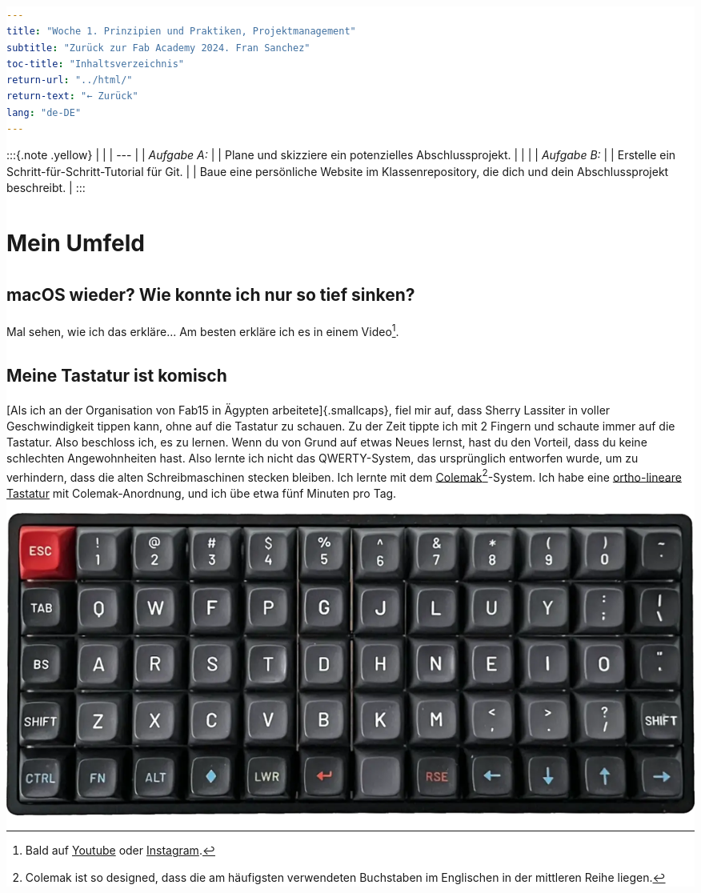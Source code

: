 ```yaml
---
title: "Woche 1. Prinzipien und Praktiken, Projektmanagement"
subtitle: "Zurück zur Fab Academy 2024. Fran Sanchez"
toc-title: "Inhaltsverzeichnis"
return-url: "../html/"
return-text: "← Zurück"
lang: "de-DE"
---
```

:::{.note .yellow}
|     |
| --- |
| *Aufgabe A:* |
| Plane und skizziere ein potenzielles Abschlussprojekt.  |
|     |
| *Aufgabe B:* |
| Erstelle ein Schritt-für-Schritt-Tutorial für Git. |
| Baue eine persönliche Website im Klassenrepository, die dich und dein Abschlussprojekt beschreibt. |
:::

# Mein Umfeld

## macOS wieder? Wie konnte ich nur so tief sinken?
Mal sehen, wie ich das erkläre... Am besten erkläre ich es in einem Video[^101].

[^101]: Bald auf [Youtube](https://www.youtube.com/playlist?list=PLKDpiLmgp6Evt30dhHgRlcB80OhMfcs2W) oder [Instagram](https://www.instagram.com/thebeachlab).

## Meine Tastatur ist komisch
[Als ich an der Organisation von Fab15 in Ägypten arbeitete]{.smallcaps}, fiel mir auf, dass Sherry Lassiter in voller Geschwindigkeit tippen kann, ohne auf die Tastatur zu schauen. Zu der Zeit tippte ich mit 2 Fingern und schaute immer auf die Tastatur. Also beschloss ich, es zu lernen. Wenn du von Grund auf etwas Neues lernst, hast du den Vorteil, dass du keine schlechten Angewohnheiten hast. Also lernte ich nicht das QWERTY-System, das ursprünglich entworfen wurde, um zu verhindern, dass die alten Schreibmaschinen stecken bleiben. Ich lernte mit dem [Colemak](https://colemak.com)[^102]-System. Ich habe eine [ortho-lineare Tastatur](https://drop.com/buy/preonic-mechanical-keyboard) mit Colemak-Anordnung, und ich übe etwa fünf Minuten pro Tag.

[^102]: Colemak ist so designed, dass die am häufigsten verwendeten Buchstaben im Englischen in der mittleren Reihe liegen.

![Was ich am Colemak-Layout am meisten mag ist, dass die Löschtaste links neben der `A`-Taste ist](../../img/w01/preonic.webp)

[^104]: Ich habe sie eigentlich nur benutzt, um zu fluchen
[^103]: Das ist gelogen, ich habe nur die Verknüpfung entfernt.
[^105]: 0,01% der Bevölkerung
[^211]: *Ansehnlich* bezieht sich hier auf die Lesbarkeit. Andere Menschen legen vor allem Wert auf das visuelle Erscheinungsbild der Seite und verbringen gerne Zeit damit, ihr eigenes Kunstwerk zu erstellen. Meine besten Wünsche für sie.
[^212]: Stark inspiriert vom visuellen Stil der Bücher von Edward R. Tufte.
[^221]: Der Grund, warum ich es nicht direkt auf Englisch diktiere, ist, dass mein Akzent so schrecklich ist, dass mich der Computer nicht versteht.
[^231]: Meine Dateistruktur ist inspiriert von der Programmiersprache [BASIC](https://en.wikipedia.org/wiki/BASIC)
[^232]: **Wichtiger Hinweis:** Ich bearbeite niemals manuell die zusammengefügte Datei. Ich bearbeite nur die einzelnen Kapitel.
[comment1]: <> (Hinweis für den Übersetzer: "Hack" nicht übersetzen, da es universell in allen Sprachen verwendet wird.)
[comment1]: <> (Hinweis für den Übersetzer: "Hack" nicht übersetzen, da es universell in allen Sprachen verwendet wird.)
[^242]: Möglicherweise ist dies durch die Art und Weise, wie ich den Originaltext schreibe, verursacht. Ich verwende die spanischen Äquivalente für technische Begriffe, die ich im Alltag tatsächlich auf Englisch sage.
[^241]: [Angeblich](https://the-decoder.com/unintentional-ai-leak-from-mistral-becomes-an-unexpected-powerhouse/) unbeabsichtigt von einem Mitarbeiter durchgesickert. Miqu-1-70b könnte ein starker Konkurrent von GPT4 sein.
[^261]: Es ist ein Skript, das ursprünglich in Bash geschrieben wurde, welches ich für das Bildungsprogramm [FabZero](https://github.com/Academany/fabzero) erstellt habe und das ich jetzt in Python umgewandelt habe.
[^262]: Das mache ich, um Kosten zu sparen, da ich die Seiten nicht bei jeder Änderung übersetzen möchte.
[^401]: Lass dir von niemandem sagen, wie du ein Projekt managen sollst. Es ist etwas sehr Persönliches und du musst dein eigenes System entwickeln.
